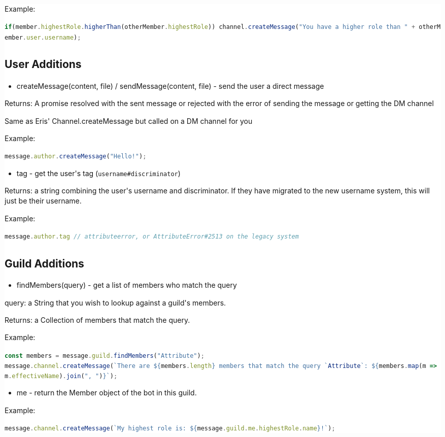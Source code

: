 Example:
```js
if(member.highestRole.higherThan(otherMember.highestRole)) channel.createMessage("You have a higher role than " + otherMember.user.username);
```

## User Additions

* createMessage(content, file) / sendMessage(content, file) - send the user a direct message

Returns: A promise resolved with the sent message or rejected with the error of sending the message or getting the DM channel

Same as Eris' Channel.createMessage but called on a DM channel for you

Example:
```js
message.author.createMessage("Hello!");
```

* tag - get the user's tag (`username#discriminator`)

Returns: a string combining the user's username and discriminator. If they have migrated to the new username system, this will just be their username.

Example:
```js
message.author.tag // attributeerror, or AttributeError#2513 on the legacy system
```

## Guild Additions 

* findMembers(query) - get a list of members who match the query

query: a String that you wish to lookup against a guild's members.

Returns: a Collection<Member> of members that match the query.

Example:
```js
const members = message.guild.findMembers("Attribute");
message.channel.createMessage(`There are ${members.length} members that match the query `Attribute`: ${members.map(m => m.effectiveName).join(", ")}`);
```

* me - return the Member object of the bot in this guild.

Example:
```js
message.channel.createMessage(`My highest role is: ${message.guild.me.highestRole.name}!`);
```
